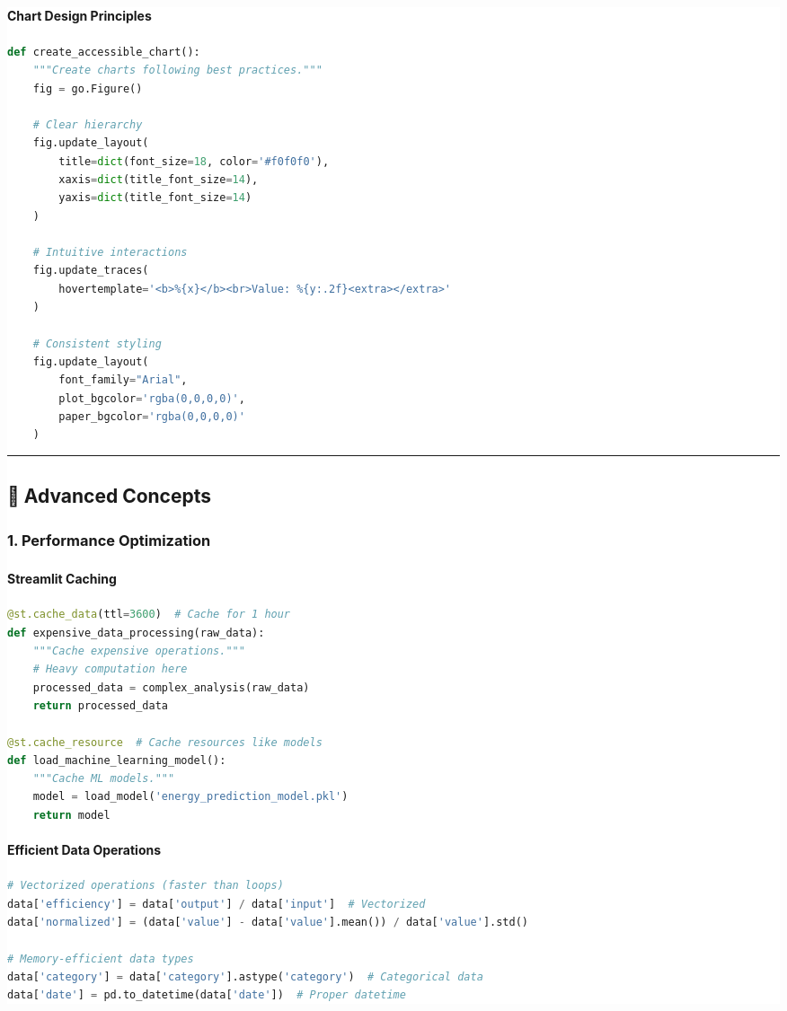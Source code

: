 #### Chart Design Principles
```python
def create_accessible_chart():
    """Create charts following best practices."""
    fig = go.Figure()
    
    # Clear hierarchy
    fig.update_layout(
        title=dict(font_size=18, color='#f0f0f0'),
        xaxis=dict(title_font_size=14),
        yaxis=dict(title_font_size=14)
    )
    
    # Intuitive interactions
    fig.update_traces(
        hovertemplate='<b>%{x}</b><br>Value: %{y:.2f}<extra></extra>'
    )
    
    # Consistent styling
    fig.update_layout(
        font_family="Arial",
        plot_bgcolor='rgba(0,0,0,0)',
        paper_bgcolor='rgba(0,0,0,0)'
    )
```

---

## 🚀 Advanced Concepts

### 1. **Performance Optimization**

#### Streamlit Caching
```python
@st.cache_data(ttl=3600)  # Cache for 1 hour
def expensive_data_processing(raw_data):
    """Cache expensive operations."""
    # Heavy computation here
    processed_data = complex_analysis(raw_data)
    return processed_data

@st.cache_resource  # Cache resources like models
def load_machine_learning_model():
    """Cache ML models."""
    model = load_model('energy_prediction_model.pkl')
    return model
```

#### Efficient Data Operations
```python
# Vectorized operations (faster than loops)
data['efficiency'] = data['output'] / data['input']  # Vectorized
data['normalized'] = (data['value'] - data['value'].mean()) / data['value'].std()

# Memory-efficient data types
data['category'] = data['category'].astype('category')  # Categorical data
data['date'] = pd.to_datetime(data['date'])  # Proper datetime
```
